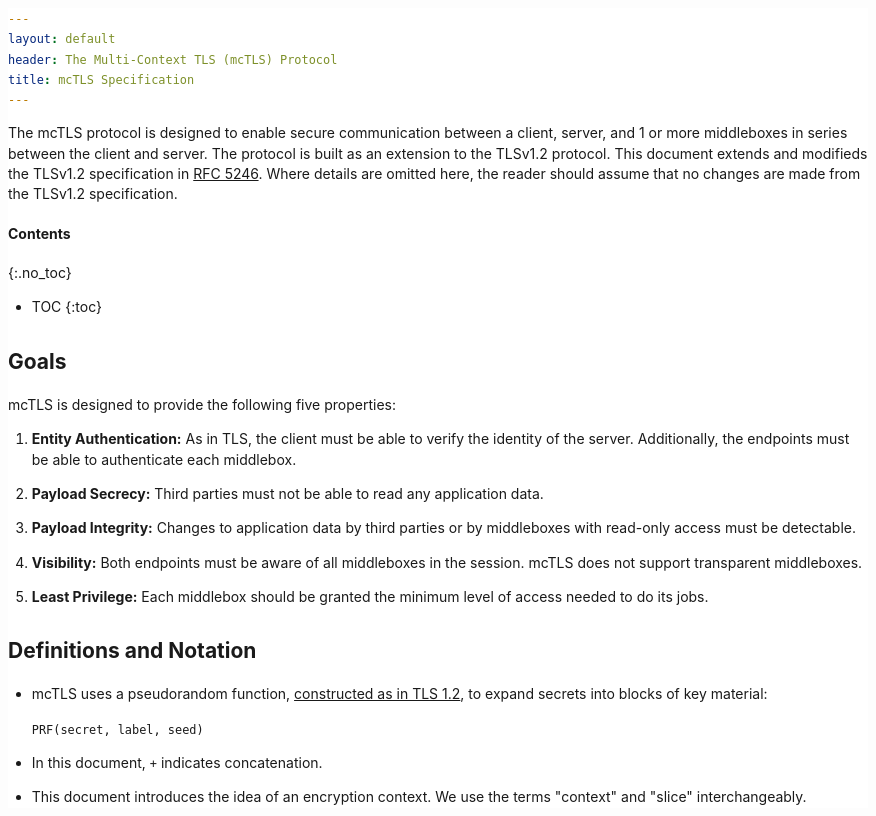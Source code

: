 ```yaml
---
layout: default
header: The Multi-Context TLS (mcTLS) Protocol
title: mcTLS Specification
---
```


The mcTLS protocol is designed to enable secure communication between a client, server,
and 1 or more middleboxes in series between the client and server. The protocol is built 
as an extension to the TLSv1.2 protocol. This document extends and modifieds the TLSv1.2
specification in [RFC 5246](https://tools.ietf.org/html/rfc5246). Where details are omitted 
here, the reader should assume that no changes are made from the TLSv1.2 specification.

#### Contents
{:.no_toc}

* TOC
{:toc}


## Goals

mcTLS is designed to provide the following five properties:

1. **Entity Authentication:** As in TLS, the client must be able to verify
the identity of the server. Additionally, the endpoints must be able to
authenticate each middlebox.

2. **Payload Secrecy:** Third parties must not be able to read any
application data.

3. **Payload Integrity:** Changes to application data by third parties or by
middleboxes with read-only access must be detectable.

4. **Visibility:** Both endpoints must be aware of all middleboxes in the
session. mcTLS does not support transparent middleboxes.

5. **Least Privilege:** Each middlebox should be granted the minimum level of
access needed to do its jobs.


## Definitions and Notation

* 	mcTLS uses a pseudorandom function, [constructed as in TLS
	1.2](https://tools.ietf.org/html/rfc5246#section-5), to expand secrets into
	blocks of key material:

		PRF(secret, label, seed)

*	In this document, `+` indicates concatenation.

*	This document introduces the idea of an encryption context. We use the
	terms "context" and "slice" interchangeably.


